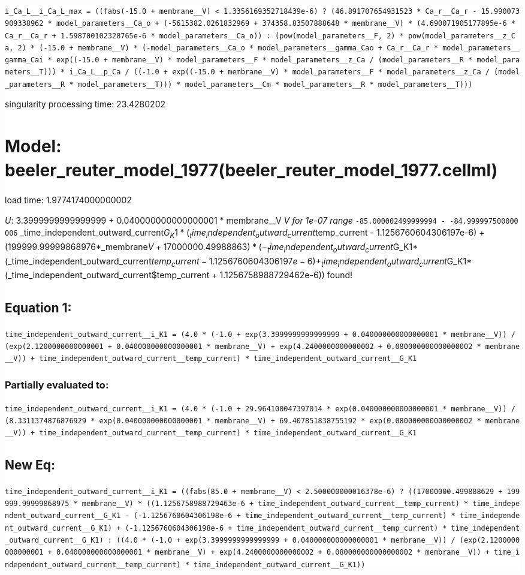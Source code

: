 ```
i_Ca_L__i_Ca_L_max = ((fabs(-15.0 + membrane__V) < 1.3356169352718439e-6) ? (46.891707654931523 * Ca_r__Ca_r - 15.990073909338962 * model_parameters__Ca_o + (-5615382.0261832969 + 374358.83507888648 * membrane__V) * (4.690071905177895e-6 * Ca_r__Ca_r + 1.598700102328765e-6 * model_parameters__Ca_o)) : (pow(model_parameters__F, 2) * pow(model_parameters__z_Ca, 2) * (-15.0 + membrane__V) * (-model_parameters__Ca_o * model_parameters__gamma_Cao + Ca_r__Ca_r * model_parameters__gamma_Cai * exp((-15.0 + membrane__V) * model_parameters__F * model_parameters__z_Ca / (model_parameters__R * model_parameters__T))) * i_Ca_L__p_Ca / ((-1.0 + exp((-15.0 + membrane__V) * model_parameters__F * model_parameters__z_Ca / (model_parameters__R * model_parameters__T))) * model_parameters__Cm * model_parameters__R * model_parameters__T)))

```

singularity processing time: 23.4280202
# Model: beeler_reuter_model_1977(beeler_reuter_model_1977.cellml)
load time: 1.9774174000000002

*U*: 3.3999999999999999 + 0.040000000000000001 * membrane__V
*V for 1e-07 range* 
`-85.000002499999994 - -84.999997500000006`
_time_independent_outward_current$G_K1*(_time_independent_outward_current$temp_current - 1.1256760604306197e-6) + (199999.99999868976*_membrane$V + 17000000.49988863)*(-_time_independent_outward_current$G_K1*(_time_independent_outward_current$temp_current - 1.1256760604306197e-6) + _time_independent_outward_current$G_K1*(_time_independent_outward_current$temp_current + 1.1256758988729462e-6))
found! 
## Equation 1:
```
time_independent_outward_current__i_K1 = (4.0 * (-1.0 + exp(3.3999999999999999 + 0.040000000000000001 * membrane__V)) / (exp(2.1200000000000001 + 0.040000000000000001 * membrane__V) + exp(4.2400000000000002 + 0.080000000000000002 * membrane__V)) + time_independent_outward_current__temp_current) * time_independent_outward_current__G_K1
```
### Partially evaluated to: 
```
time_independent_outward_current__i_K1 = (4.0 * (-1.0 + 29.964100047397014 * exp(0.040000000000000001 * membrane__V)) / (8.3311374876876929 * exp(0.040000000000000001 * membrane__V) + 69.407851838755192 * exp(0.080000000000000002 * membrane__V)) + time_independent_outward_current__temp_current) * time_independent_outward_current__G_K1
```
## New Eq:
```
time_independent_outward_current__i_K1 = ((fabs(85.0 + membrane__V) < 2.500000000016378e-6) ? ((17000000.499888629 + 199999.99999868975 * membrane__V) * ((1.1256758988729463e-6 + time_independent_outward_current__temp_current) * time_independent_outward_current__G_K1 - (-1.1256760604306198e-6 + time_independent_outward_current__temp_current) * time_independent_outward_current__G_K1) + (-1.1256760604306198e-6 + time_independent_outward_current__temp_current) * time_independent_outward_current__G_K1) : ((4.0 * (-1.0 + exp(3.3999999999999999 + 0.040000000000000001 * membrane__V)) / (exp(2.1200000000000001 + 0.040000000000000001 * membrane__V) + exp(4.2400000000000002 + 0.080000000000000002 * membrane__V)) + time_independent_outward_current__temp_current) * time_independent_outward_current__G_K1))

```
